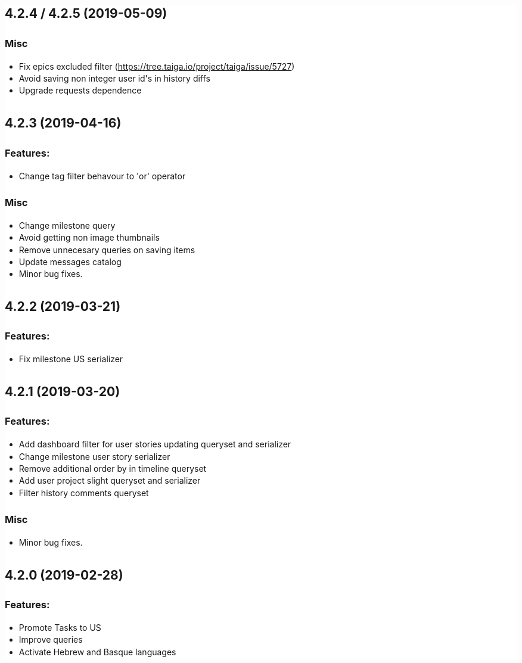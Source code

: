 
## 4.2.4 / 4.2.5 (2019-05-09)

### Misc

- Fix epics excluded filter (https://tree.taiga.io/project/taiga/issue/5727)
- Avoid saving non integer user id's in history diffs
- Upgrade requests dependence


## 4.2.3 (2019-04-16)

### Features:

- Change tag filter behavour to 'or' operator

### Misc

- Change milestone query
- Avoid getting non image thumbnails
- Remove unnecesary queries on saving items
- Update messages catalog
- Minor bug fixes.

## 4.2.2 (2019-03-21)

### Features:

- Fix milestone US serializer

## 4.2.1 (2019-03-20)

### Features:

- Add dashboard filter for user stories updating queryset and serializer
- Change milestone user story serializer
- Remove additional order by in timeline queryset
- Add user project slight queryset and serializer
- Filter history comments queryset

### Misc

- Minor bug fixes.

## 4.2.0 (2019-02-28)

### Features:

- Promote Tasks to US
- Improve queries
- Activate Hebrew and Basque languages
